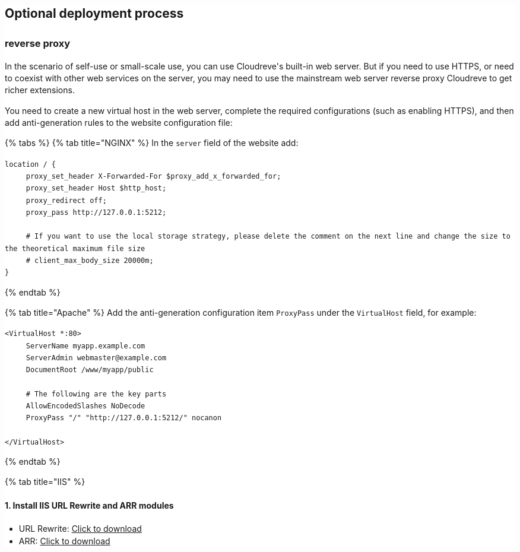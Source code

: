 ## Optional deployment process

### reverse proxy

In the scenario of self-use or small-scale use, you can use Cloudreve's built-in web server. But if you need to use HTTPS, or need to coexist with other web services on the server, you may need to use the mainstream web server reverse proxy Cloudreve to get richer extensions.

You need to create a new virtual host in the web server, complete the required configurations (such as enabling HTTPS), and then add anti-generation rules to the website configuration file:

{% tabs %}
{% tab title="NGINX" %}
In the `server` field of the website add:

```
location / {
     proxy_set_header X-Forwarded-For $proxy_add_x_forwarded_for;
     proxy_set_header Host $http_host;
     proxy_redirect off;
     proxy_pass http://127.0.0.1:5212;

     # If you want to use the local storage strategy, please delete the comment on the next line and change the size to the theoretical maximum file size
     # client_max_body_size 20000m;
}
```

{% endtab %}

{% tab title="Apache" %}
Add the anti-generation configuration item `ProxyPass` under the `VirtualHost` field, for example:

```markup
<VirtualHost *:80>
     ServerName myapp.example.com
     ServerAdmin webmaster@example.com
     DocumentRoot /www/myapp/public

     # The following are the key parts
     AllowEncodedSlashes NoDecode
     ProxyPass "/" "http://127.0.0.1:5212/" nocanon

</VirtualHost>
```

{% endtab %}

{% tab title="IIS" %}

#### 1. Install IIS URL Rewrite and ARR modules

- URL Rewrite: [Click to download](https://www.iis.net/downloads/microsoft/url-rewrite#additionalDownloads)
- ARR: [Click to download](https://www.iis.net/downloads/microsoft/application-request-routing#additionalDownloads)
